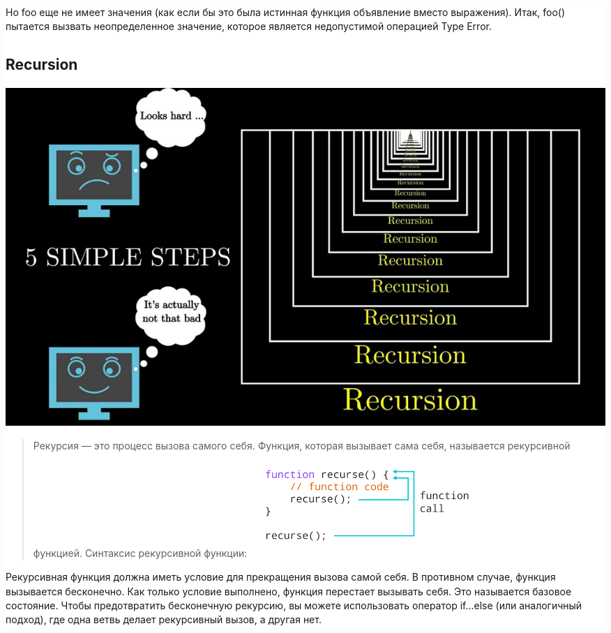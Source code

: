 
Но foo еще не имеет значения (как если бы это была истинная функция
объявление вместо выражения). Итак, foo() пытается вызвать
неопределенное значение, которое является недопустимой операцией Type Error.


## Recursion ##
![](/img/maxresdefault.jpg)
>Рекурсия — это процесс вызова самого себя. Функция, которая
вызывает сама себя, называется рекурсивной функцией.
Синтаксис рекурсивной функции:
![](/img/rec.png)
>
Рекурсивная функция должна иметь условие для прекращения вызова самой себя. В противном случае,
функция вызывается бесконечно.
Как только условие выполнено, функция перестает вызывать себя. Это называется
базовое состояние.
Чтобы предотвратить бесконечную рекурсию, вы можете использовать оператор if...else (или аналогичный
подход), где одна ветвь делает рекурсивный вызов, а другая
нет.
